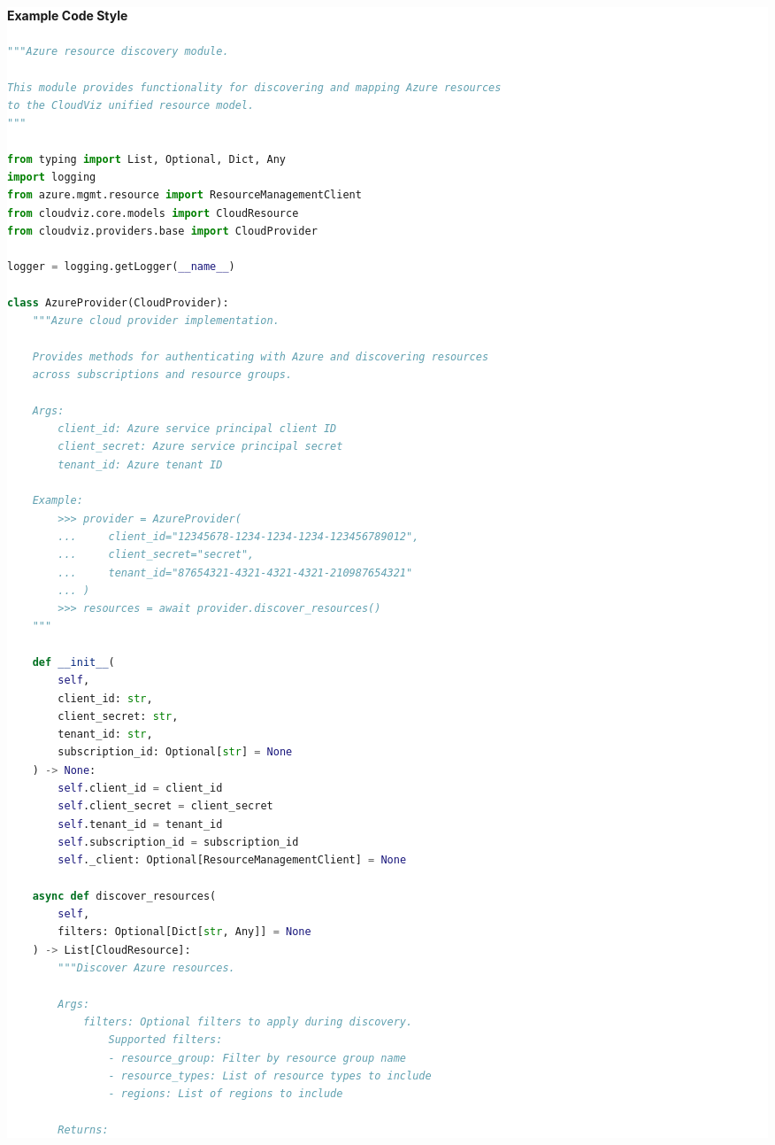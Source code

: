 #### Example Code Style

```python
"""Azure resource discovery module.

This module provides functionality for discovering and mapping Azure resources
to the CloudViz unified resource model.
"""

from typing import List, Optional, Dict, Any
import logging
from azure.mgmt.resource import ResourceManagementClient
from cloudviz.core.models import CloudResource
from cloudviz.providers.base import CloudProvider

logger = logging.getLogger(__name__)

class AzureProvider(CloudProvider):
    """Azure cloud provider implementation.
    
    Provides methods for authenticating with Azure and discovering resources
    across subscriptions and resource groups.
    
    Args:
        client_id: Azure service principal client ID
        client_secret: Azure service principal secret
        tenant_id: Azure tenant ID
        
    Example:
        >>> provider = AzureProvider(
        ...     client_id="12345678-1234-1234-1234-123456789012",
        ...     client_secret="secret",
        ...     tenant_id="87654321-4321-4321-4321-210987654321"
        ... )
        >>> resources = await provider.discover_resources()
    """
    
    def __init__(
        self, 
        client_id: str, 
        client_secret: str, 
        tenant_id: str,
        subscription_id: Optional[str] = None
    ) -> None:
        self.client_id = client_id
        self.client_secret = client_secret
        self.tenant_id = tenant_id
        self.subscription_id = subscription_id
        self._client: Optional[ResourceManagementClient] = None
    
    async def discover_resources(
        self, 
        filters: Optional[Dict[str, Any]] = None
    ) -> List[CloudResource]:
        """Discover Azure resources.
        
        Args:
            filters: Optional filters to apply during discovery.
                Supported filters:
                - resource_group: Filter by resource group name
                - resource_types: List of resource types to include
                - regions: List of regions to include
                
        Returns:
```